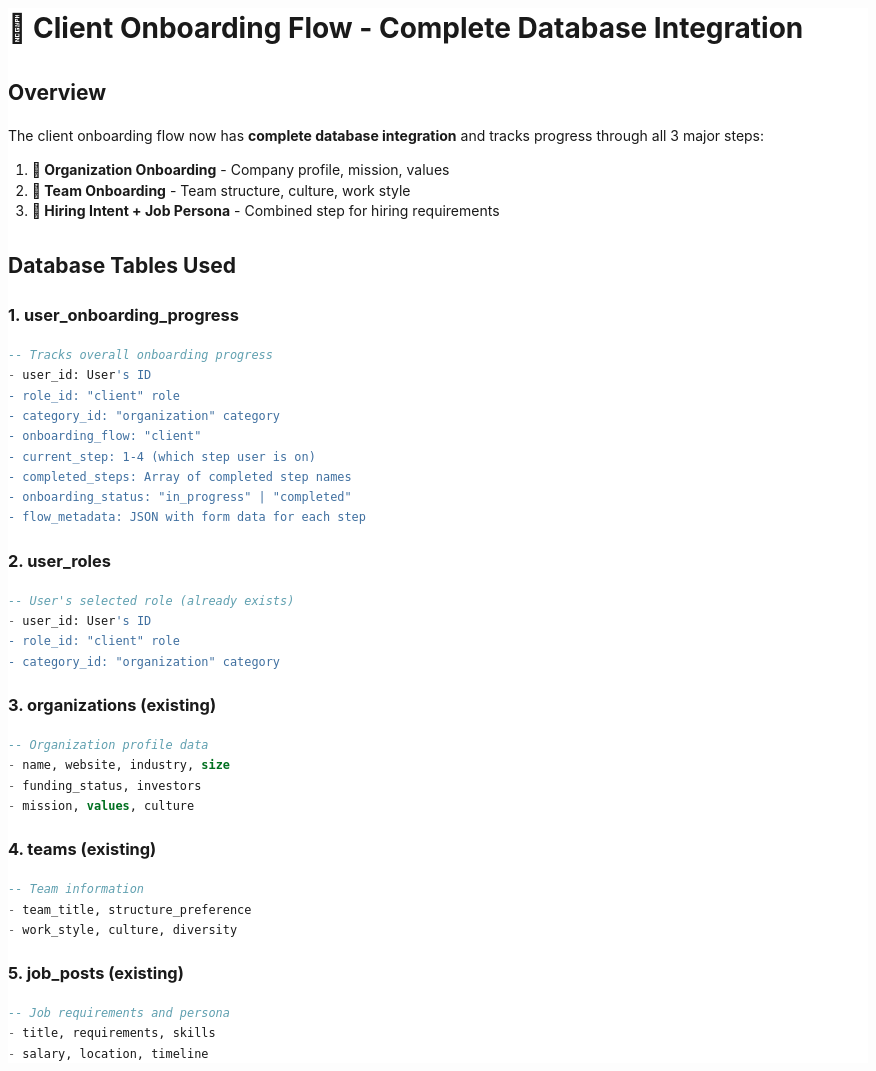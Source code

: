 # 🏢 Client Onboarding Flow - Complete Database Integration

## **Overview**
The client onboarding flow now has **complete database integration** and tracks progress through all 3 major steps:

1. **🏢 Organization Onboarding** - Company profile, mission, values
2. **👥 Team Onboarding** - Team structure, culture, work style  
3. **🎯 Hiring Intent + Job Persona** - Combined step for hiring requirements

## **Database Tables Used**

### **1. user_onboarding_progress**
```sql
-- Tracks overall onboarding progress
- user_id: User's ID
- role_id: "client" role
- category_id: "organization" category  
- onboarding_flow: "client"
- current_step: 1-4 (which step user is on)
- completed_steps: Array of completed step names
- onboarding_status: "in_progress" | "completed"
- flow_metadata: JSON with form data for each step
```

### **2. user_roles**
```sql
-- User's selected role (already exists)
- user_id: User's ID
- role_id: "client" role
- category_id: "organization" category
```

### **3. organizations** (existing)
```sql
-- Organization profile data
- name, website, industry, size
- funding_status, investors
- mission, values, culture
```

### **4. teams** (existing)
```sql
-- Team information
- team_title, structure_preference
- work_style, culture, diversity
```

### **5. job_posts** (existing)
```sql
-- Job requirements and persona
- title, requirements, skills
- salary, location, timeline
```
